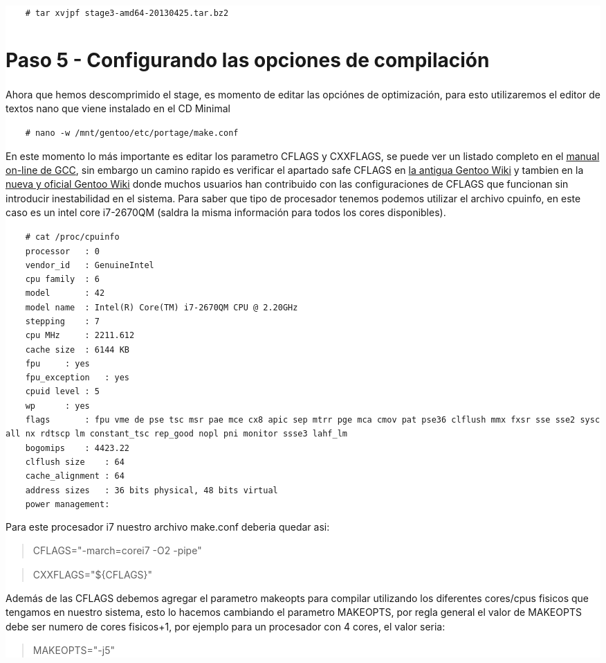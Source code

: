 		# tar xvjpf stage3-amd64-20130425.tar.bz2 

Paso 5 - Configurando las opciones de compilación
=================================================
Ahora que hemos descomprimido el stage, es momento de editar las opciónes de optimización, para esto utilizaremos el editor de textos nano que viene instalado en el CD Minimal

		# nano -w /mnt/gentoo/etc/portage/make.conf


En este momento lo más importante es editar los parametro CFLAGS y CXXFLAGS, se puede ver un listado completo en el [manual on-line de GCC][2], sin embargo un camino rapido es verificar el apartado safe CFLAGS en [la antigua Gentoo Wiki][3] y tambien en la [nueva y oficial Gentoo Wiki][4] donde muchos usuarios han contribuido con las configuraciones de CFLAGS que funcionan sin introducir inestabilidad en el sistema. Para saber que tipo de procesador tenemos podemos utilizar el archivo cpuinfo, en este caso es un intel core i7-2670QM (saldra la misma información para todos los cores disponibles).

		# cat /proc/cpuinfo 
		processor	: 0
		vendor_id	: GenuineIntel
		cpu family	: 6
		model		: 42
		model name	: Intel(R) Core(TM) i7-2670QM CPU @ 2.20GHz
		stepping	: 7
		cpu MHz		: 2211.612
		cache size	: 6144 KB
		fpu		: yes
		fpu_exception	: yes
		cpuid level	: 5
		wp		: yes
		flags		: fpu vme de pse tsc msr pae mce cx8 apic sep mtrr pge mca cmov pat pse36 clflush mmx fxsr sse sse2 syscall nx rdtscp lm constant_tsc rep_good nopl pni monitor ssse3 lahf_lm
		bogomips	: 4423.22
		clflush size	: 64
		cache_alignment	: 64
		address sizes	: 36 bits physical, 48 bits virtual
		power management:

Para este procesador i7 nuestro archivo make.conf deberia quedar asi:

> CFLAGS="-march=corei7 -O2 -pipe"

> CXXFLAGS="${CFLAGS}"

Además de las CFLAGS debemos agregar el parametro makeopts para compilar utilizando los diferentes cores/cpus fisicos que tengamos en nuestro sistema, esto lo hacemos cambiando el parametro MAKEOPTS, por regla general el valor de MAKEOPTS debe ser numero de cores fisicos+1, por ejemplo para un procesador con 4 cores, el valor seria:

> MAKEOPTS="-j5"


[0]: http://www.gentoo.org/doc/es/handbook/handbook-amd64.xml  "Gentoo Handbook"
[1]: http://www.gentoo.org/main/en/mirrors.xml  "Gentoo Mirrors"
[2]: http://gcc.gnu.org/onlinedocs/ "Manual GCC (ingles)"
[3]: http://en.gentoo-wiki.com/wiki/Safe_Cflags "Old Safe CFLAGS"
[4]: http://wiki.gentoo.org/wiki/Safe_CFLAGS "New Safe CFLAGS"
[5]: http://www.gentoo.org/doc/es/kernel-config.xml "Gentoo kernel guide"
[6]: http://www.gentoo.org/doc/es/handbook/handbook-x86.xml?part=2&chap=1 "Gentoo portage guide"
[7]: http://tuxtor.shekalug.org/ "El Abismo de Tux"
[8]: http://www.gentoo.org/doc/es/guide-localization.xml "Guia de localizacion de Gentoo"
[fig1]: cfdisk.png "cfdisk" 
[fig2]: fstab.png "fstab" 
[fig3]: gentoofinal.png "gentoolisto" 
